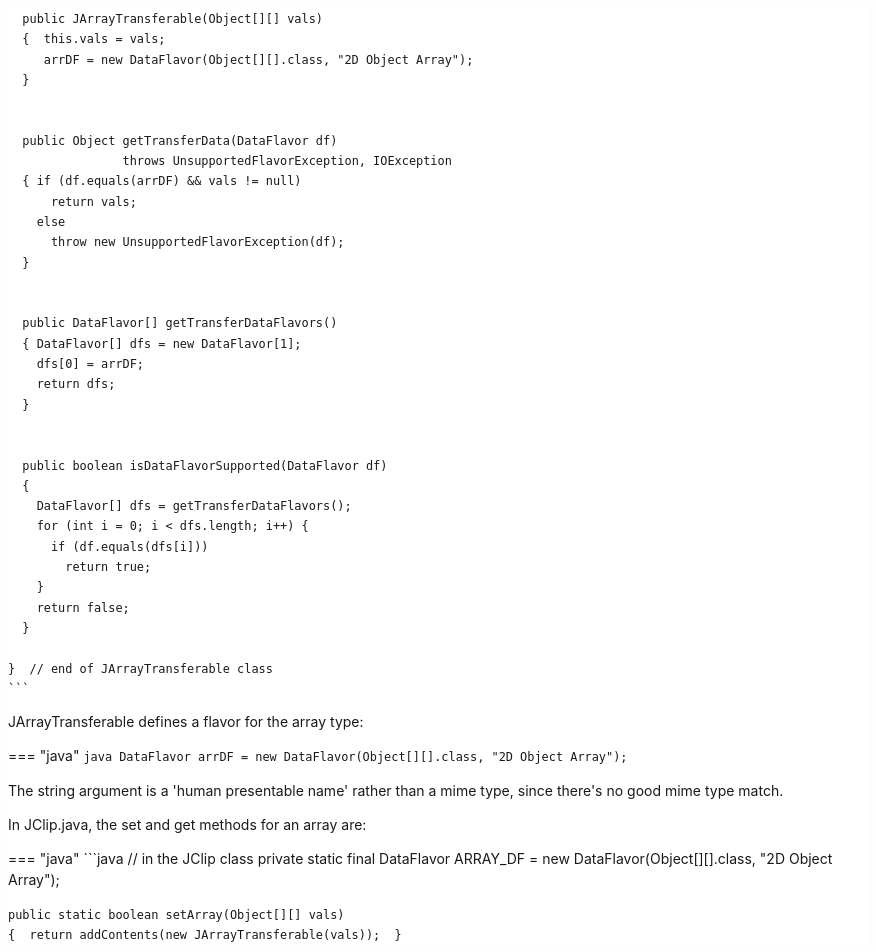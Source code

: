       public JArrayTransferable(Object[][] vals)
      {  this.vals = vals;
         arrDF = new DataFlavor(Object[][].class, "2D Object Array");
      }
    
    
      public Object getTransferData(DataFlavor df)
                    throws UnsupportedFlavorException, IOException
      { if (df.equals(arrDF) && vals != null)
          return vals;
        else
          throw new UnsupportedFlavorException(df);
      }
    
    
      public DataFlavor[] getTransferDataFlavors()
      { DataFlavor[] dfs = new DataFlavor[1];
        dfs[0] = arrDF;
        return dfs;
      }
    
    
      public boolean isDataFlavorSupported(DataFlavor df)
      {
        DataFlavor[] dfs = getTransferDataFlavors();
        for (int i = 0; i < dfs.length; i++) {
          if (df.equals(dfs[i]))
            return true;
        }
        return false;
      }
    
    }  // end of JArrayTransferable class
    ```

JArrayTransferable defines a flavor for the array type:

=== "java"
    ```java
    DataFlavor arrDF =
           new DataFlavor(Object[][].class, "2D Object Array");
    ```

The string argument is a 'human presentable name' rather than a mime type, since
there's no good mime type match.

In JClip.java, the set and get methods for an array are:

=== "java"
    ```java
    // in the JClip class
    private static final DataFlavor ARRAY_DF =
               new DataFlavor(Object[][].class, "2D Object Array");
    
    
    public static boolean setArray(Object[][] vals)
    {  return addContents(new JArrayTransferable(vals));  }
    